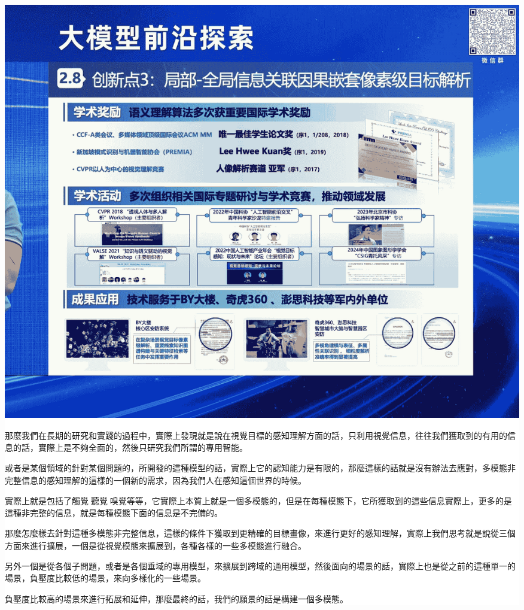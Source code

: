 ![](img/8ef6b86adda6ce65bcc59d00cd9134e4_23.png)

那麼我們在長期的研究和實踐的過程中，實際上發現就是說在視覺目標的感知理解方面的話，只利用視覺信息，往往我們獲取到的有用的信息的話，實際上是不夠全面的，然後只研究我們所謂的專用智能。

或者是某個領域的針對某個問題的，所開發的這種模型的話，實際上它的認知能力是有限的，那麼這樣的話就是沒有辦法去應對，多模態非完整信息的感知理解的這樣的一個新的需求，因為我們人在感知這個世界的時候。

實際上就是包括了觸覺 聽覺 嗅覺等等，它實際上本質上就是一個多模態的，但是在每種模態下，它所獲取到的這些信息實際上，更多的是這種非完整的信息，就是每種模態下面的信息是不完備的。

那麼怎麼樣去針對這種多模態非完整信息，這樣的條件下獲取到更精確的目標畫像，來進行更好的感知理解，實際上我們思考就是說從三個方面來進行擴展，一個是從視覺模態來擴展到，各種各樣的一些多模態進行融合。

另外一個是從各個子問題，或者是各個垂域的專用模型，來擴展到跨域的通用模型，然後面向的場景的話，實際上也是從之前的這種單一的場景，負壓度比較低的場景，來向多樣化的一些場景。

負壓度比較高的場景來進行拓展和延伸，那麼最終的話，我們的願景的話是構建一個多模態。

